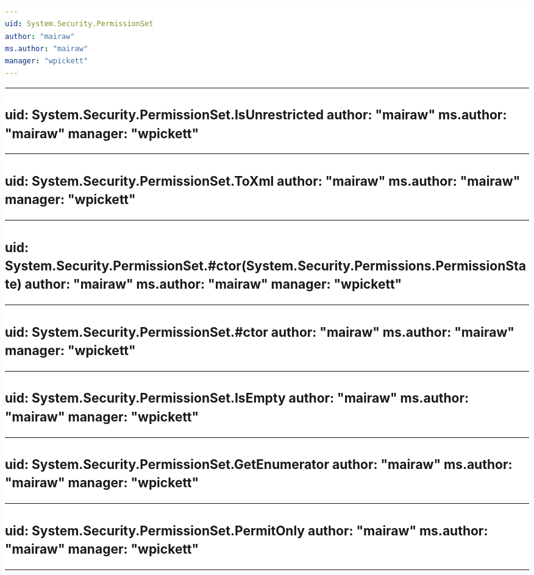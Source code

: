 ```yaml
---
uid: System.Security.PermissionSet
author: "mairaw"
ms.author: "mairaw"
manager: "wpickett"
---
```


---
uid: System.Security.PermissionSet.IsUnrestricted
author: "mairaw"
ms.author: "mairaw"
manager: "wpickett"
---

---
uid: System.Security.PermissionSet.ToXml
author: "mairaw"
ms.author: "mairaw"
manager: "wpickett"
---

---
uid: System.Security.PermissionSet.#ctor(System.Security.Permissions.PermissionState)
author: "mairaw"
ms.author: "mairaw"
manager: "wpickett"
---

---
uid: System.Security.PermissionSet.#ctor
author: "mairaw"
ms.author: "mairaw"
manager: "wpickett"
---

---
uid: System.Security.PermissionSet.IsEmpty
author: "mairaw"
ms.author: "mairaw"
manager: "wpickett"
---

---
uid: System.Security.PermissionSet.GetEnumerator
author: "mairaw"
ms.author: "mairaw"
manager: "wpickett"
---

---
uid: System.Security.PermissionSet.PermitOnly
author: "mairaw"
ms.author: "mairaw"
manager: "wpickett"
---

---